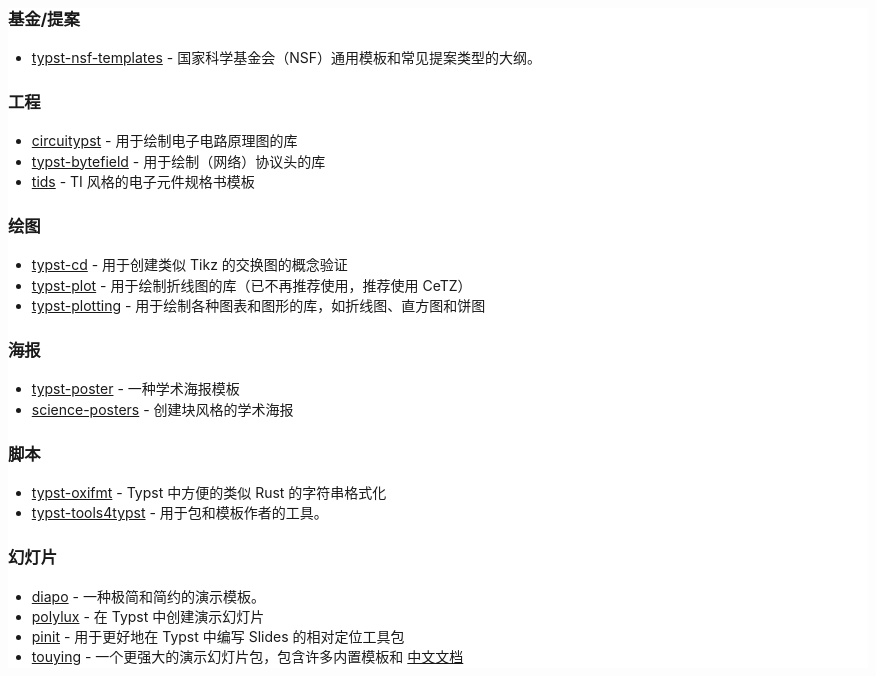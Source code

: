 ### 基金/提案

- [typst-nsf-templates](https://github.com/ntjess/typst-nsf-templates) - 国家科学基金会（NSF）通用模板和常见提案类型的大纲。

### 工程

- [circuitypst](https://github.com/fenjalien/circuitypst) - 用于绘制电子电路原理图的库
- [typst-bytefield](https://github.com/jomaway/typst-bytefield) - 用于绘制（网络）协议头的库
- [tids](https://github.com/oldrev/tids) - TI 风格的电子元件规格书模板

### 绘图

- [typst-cd](https://gitlab.com/giacomogallina/typst-cd) - 用于创建类似 Tikz 的交换图的概念验证
- [typst-plot](https://github.com/johannes-wolf/typst-plot) - 用于绘制折线图的库（已不再推荐使用，推荐使用 CeTZ）
- [typst-plotting](https://github.com/Pegacraft/typst-plotting) - 用于绘制各种图表和图形的库，如折线图、直方图和饼图

### 海报

- [typst-poster](https://github.com/pncnmnp/typst-poster) - 一种学术海报模板
- [science-posters](https://github.com/jonaspleyer/science-posters) - 创建块风格的学术海报

### 脚本

- [typst-oxifmt](https://github.com/PgBiel/typst-oxifmt) - Typst 中方便的类似 Rust 的字符串格式化
- [typst-tools4typst](https://github.com/jneug/typst-tools4typst) - 用于包和模板作者的工具。

### 幻灯片

- [diapo](https://github.com/lvignoli/diapo) - 一种极简和简约的演示模板。
- [polylux](https://github.com/andreasKroepelin/polylux) - 在 Typst 中创建演示幻灯片
- [pinit](https://github.com/OrangeX4/typst-pinit) - 用于更好地在 Typst 中编写 Slides 的相对定位工具包
- [touying](https://github.com/touying-typ/touying) - 一个更强大的演示幻灯片包，包含许多内置模板和 [中文文档](https://touying-typ.github.io/touying/zh/docs/intro/)
